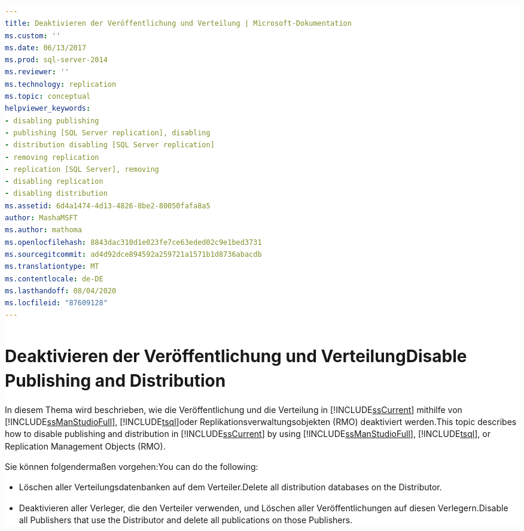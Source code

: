 ```yaml
---
title: Deaktivieren der Veröffentlichung und Verteilung | Microsoft-Dokumentation
ms.custom: ''
ms.date: 06/13/2017
ms.prod: sql-server-2014
ms.reviewer: ''
ms.technology: replication
ms.topic: conceptual
helpviewer_keywords:
- disabling publishing
- publishing [SQL Server replication], disabling
- distribution disabling [SQL Server replication]
- removing replication
- replication [SQL Server], removing
- disabling replication
- disabling distribution
ms.assetid: 6d4a1474-4d13-4826-8be2-80050fafa8a5
author: MashaMSFT
ms.author: mathoma
ms.openlocfilehash: 8843dac310d1e023fe7ce63eded02c9e1bed3731
ms.sourcegitcommit: ad4d92dce894592a259721a1571b1d8736abacdb
ms.translationtype: MT
ms.contentlocale: de-DE
ms.lasthandoff: 08/04/2020
ms.locfileid: "87609128"
---
```

# <a name="disable-publishing-and-distribution"></a><span data-ttu-id="84fa9-102">Deaktivieren der Veröffentlichung und Verteilung</span><span class="sxs-lookup"><span data-stu-id="84fa9-102">Disable Publishing and Distribution</span></span>
  <span data-ttu-id="84fa9-103">In diesem Thema wird beschrieben, wie die Veröffentlichung und die Verteilung in [!INCLUDE[ssCurrent](../../includes/sscurrent-md.md)] mithilfe von [!INCLUDE[ssManStudioFull](../../includes/ssmanstudiofull-md.md)], [!INCLUDE[tsql](../../includes/tsql-md.md)]oder Replikationsverwaltungsobjekten (RMO) deaktiviert werden.</span><span class="sxs-lookup"><span data-stu-id="84fa9-103">This topic describes how to disable publishing and distribution in [!INCLUDE[ssCurrent](../../includes/sscurrent-md.md)] by using [!INCLUDE[ssManStudioFull](../../includes/ssmanstudiofull-md.md)], [!INCLUDE[tsql](../../includes/tsql-md.md)], or Replication Management Objects (RMO).</span></span>  
  
 <span data-ttu-id="84fa9-104">Sie können folgendermaßen vorgehen:</span><span class="sxs-lookup"><span data-stu-id="84fa9-104">You can do the following:</span></span>  
  
-   <span data-ttu-id="84fa9-105">Löschen aller Verteilungsdatenbanken auf dem Verteiler.</span><span class="sxs-lookup"><span data-stu-id="84fa9-105">Delete all distribution databases on the Distributor.</span></span>  
  
-   <span data-ttu-id="84fa9-106">Deaktivieren aller Verleger, die den Verteiler verwenden, und Löschen aller Veröffentlichungen auf diesen Verlegern.</span><span class="sxs-lookup"><span data-stu-id="84fa9-106">Disable all Publishers that use the Distributor and delete all publications on those Publishers.</span></span>  
  